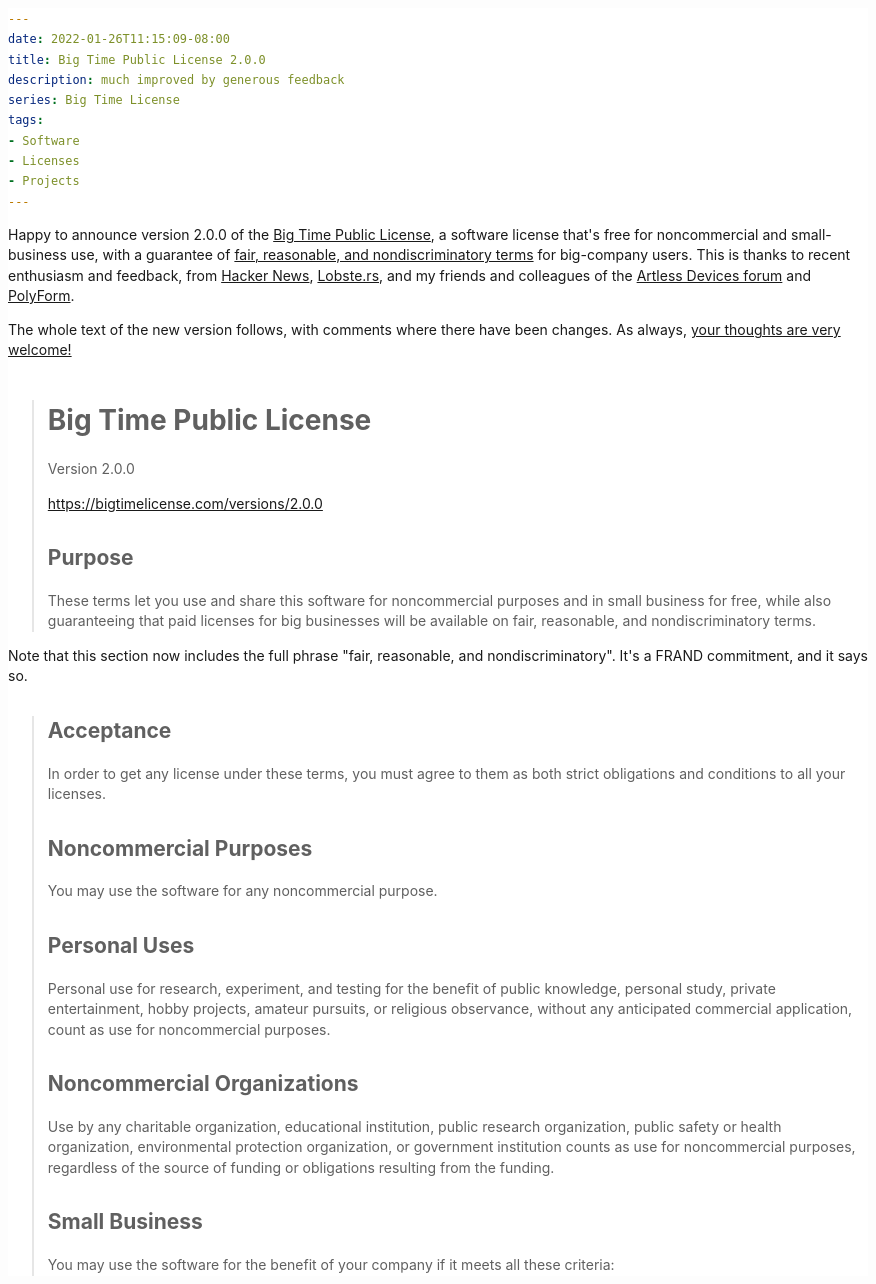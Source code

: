 ```yaml
---
date: 2022-01-26T11:15:09-08:00
title: Big Time Public License 2.0.0
description: much improved by generous feedback
series: Big Time License
tags:
- Software
- Licenses
- Projects
---
```


Happy to announce version 2.0.0 of the [Big Time Public License](https://bigtimelicense.com), a software license that's free for noncommercial and small-business use, with a guarantee of [fair, reasonable, and nondiscriminatory terms](https://en.wikipedia.org/wiki/Reasonable_and_non-discriminatory_licensing) for big-company users.  This is thanks to recent enthusiasm and feedback, from [Hacker News](https://news.ycombinator.com/item?id=29924637), [Lobste.rs](https://lobste.rs/s/drsgro/big_time_public_license_1_0_0), and my friends and colleagues of the [Artless Devices forum](https://forum.artlessdevices.com) and [PolyForm](https://polyformproject.org).

The whole text of the new version follows, with comments where there have been changes.  As always, [your thoughts are very welcome!](mailto:kyle@kemitchell.com?subject=Big%20Time%20License)

> # Big Time Public License
>
> Version 2.0.0
>
> <https://bigtimelicense.com/versions/2.0.0>
>
> ## Purpose
>
> These terms let you use and share this software for noncommercial purposes and in small business for free, while also guaranteeing that paid licenses for big businesses will be available on fair, reasonable, and nondiscriminatory terms.

Note that this section now includes the full phrase "fair, reasonable, and nondiscriminatory".  It's a FRAND commitment, and it says so.

> ## Acceptance
>
> In order to get any license under these terms, you must agree to them as both strict obligations and conditions to all your licenses.
>
> ## Noncommercial Purposes
>
> You may use the software for any noncommercial purpose.
>
> ## Personal Uses
>
> Personal use for research, experiment, and testing for the benefit of public knowledge, personal study, private entertainment, hobby projects, amateur pursuits, or religious observance, without any anticipated commercial application, count as use for noncommercial purposes.
>
> ## Noncommercial Organizations
>
> Use by any charitable organization, educational institution, public research organization, public safety or health organization, environmental protection organization, or government institution counts as use for noncommercial purposes, regardless of the source of funding or obligations resulting from the funding.
>
> ## Small Business
>
> You may use the software for the benefit of your company if it meets all these criteria:
>